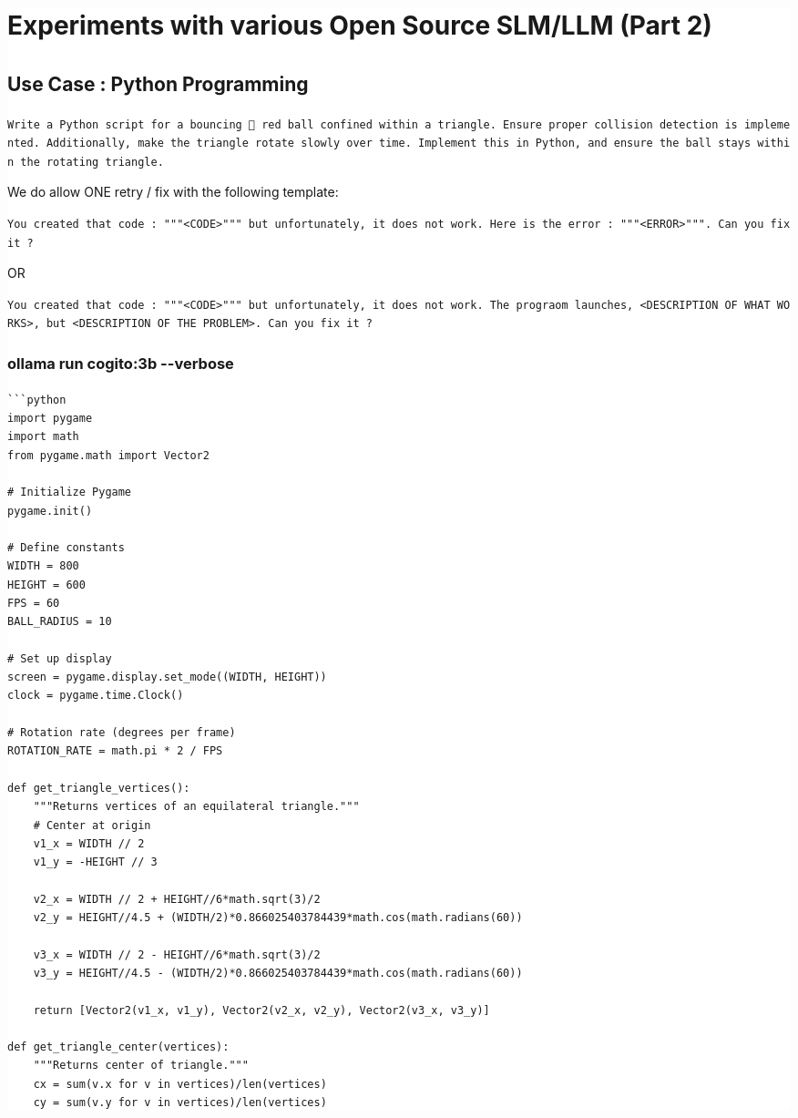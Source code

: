 # Experiments with various Open Source SLM/LLM (Part 2)

## Use Case : Python Programming

```
Write a Python script for a bouncing 🔴 red ball confined within a triangle. Ensure proper collision detection is implemented. Additionally, make the triangle rotate slowly over time. Implement this in Python, and ensure the ball stays within the rotating triangle.
```

We do allow ONE retry / fix with the following template:
```
You created that code : """<CODE>""" but unfortunately, it does not work. Here is the error : """<ERROR>""". Can you fix it ? 
```

OR
```
You created that code : """<CODE>""" but unfortunately, it does not work. The prograom launches, <DESCRIPTION OF WHAT WORKS>, but <DESCRIPTION OF THE PROBLEM>. Can you fix it ? 
```


### ollama run cogito:3b --verbose
```
```python
import pygame
import math
from pygame.math import Vector2

# Initialize Pygame
pygame.init()

# Define constants
WIDTH = 800
HEIGHT = 600
FPS = 60
BALL_RADIUS = 10

# Set up display
screen = pygame.display.set_mode((WIDTH, HEIGHT))
clock = pygame.time.Clock()

# Rotation rate (degrees per frame)
ROTATION_RATE = math.pi * 2 / FPS

def get_triangle_vertices():
    """Returns vertices of an equilateral triangle."""
    # Center at origin
    v1_x = WIDTH // 2
    v1_y = -HEIGHT // 3
    
    v2_x = WIDTH // 2 + HEIGHT//6*math.sqrt(3)/2 
    v2_y = HEIGHT//4.5 + (WIDTH/2)*0.866025403784439*math.cos(math.radians(60))
    
    v3_x = WIDTH // 2 - HEIGHT//6*math.sqrt(3)/2
    v3_y = HEIGHT//4.5 - (WIDTH/2)*0.866025403784439*math.cos(math.radians(60))
    
    return [Vector2(v1_x, v1_y), Vector2(v2_x, v2_y), Vector2(v3_x, v3_y)]

def get_triangle_center(vertices):
    """Returns center of triangle."""
    cx = sum(v.x for v in vertices)/len(vertices)
    cy = sum(v.y for v in vertices)/len(vertices)
```